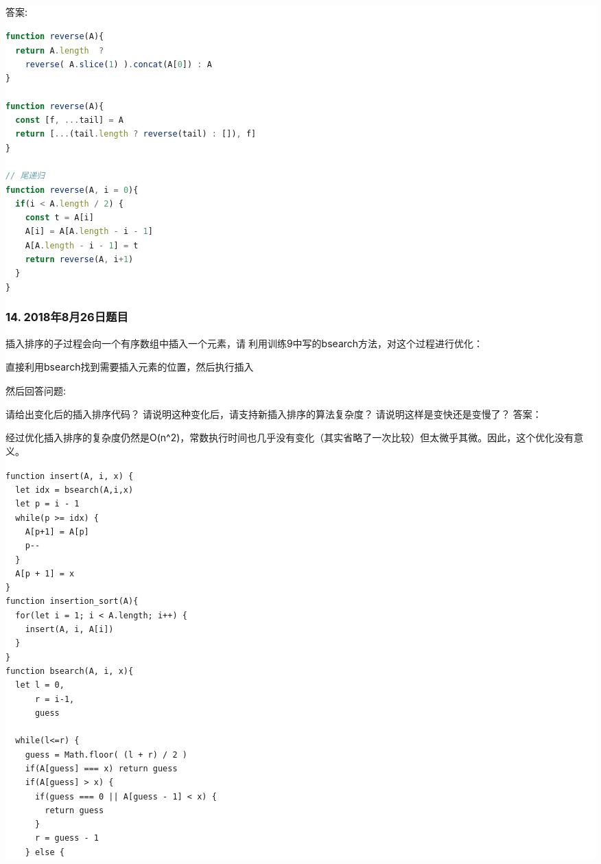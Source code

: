 答案:

```js
function reverse(A){
  return A.length  ? 
    reverse( A.slice(1) ).concat(A[0]) : A
}

function reverse(A){
  const [f, ...tail] = A
  return [...(tail.length ? reverse(tail) : []), f]
}

// 尾递归
function reverse(A, i = 0){
  if(i < A.length / 2) {
    const t = A[i]
    A[i] = A[A.length - i - 1]
    A[A.length - i - 1] = t
    return reverse(A, i+1)
  }
}
```
### 14. 2018年8月26日题目
 
插入排序的子过程会向一个有序数组中插入一个元素，请 利用训练9中写的bsearch方法，对这个过程进行优化：

直接利用bsearch找到需要插入元素的位置，然后执行插入

然后回答问题:

请给出变化后的插入排序代码？
请说明这种变化后，请支持新插入排序的算法复杂度？
请说明这样是变快还是变慢了？
答案：

经过优化插入排序的复杂度仍然是O(n^2)，常数执行时间也几乎没有变化（其实省略了一次比较）但太微乎其微。因此，这个优化没有意义。
```
function insert(A, i, x) {
  let idx = bsearch(A,i,x)
  let p = i - 1
  while(p >= idx) {
    A[p+1] = A[p]
    p--
  }
  A[p + 1] = x
}
function insertion_sort(A){
  for(let i = 1; i < A.length; i++) {
    insert(A, i, A[i])
  }
}
function bsearch(A, i, x){
  let l = 0,
      r = i-1,
      guess

  while(l<=r) {
    guess = Math.floor( (l + r) / 2 )
    if(A[guess] === x) return guess
    if(A[guess] > x) {
      if(guess === 0 || A[guess - 1] < x) {
        return guess
      }
      r = guess - 1
    } else {
```